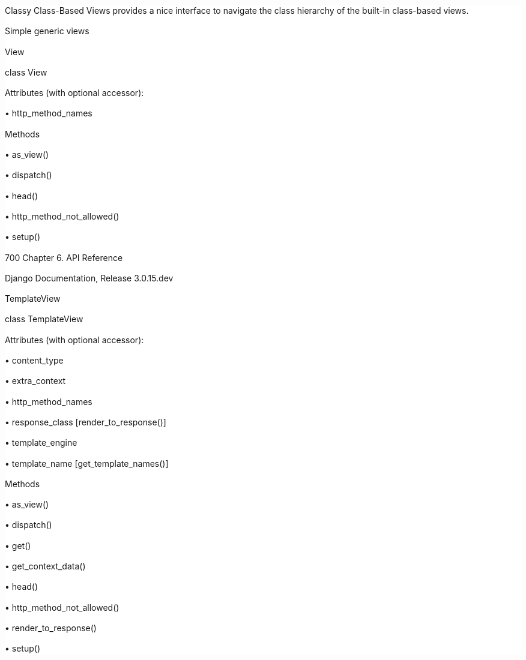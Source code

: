 Classy Class-Based Views provides a nice interface to navigate the class hierarchy of the built-in class-based views.

Simple generic views

View

class View

Attributes (with optional accessor):

• http_method_names

Methods

• as_view()

• dispatch()

• head()

• http_method_not_allowed()

• setup()

700 Chapter 6. API Reference

Django Documentation, Release 3.0.15.dev

TemplateView

class TemplateView

Attributes (with optional accessor):

• content_type

• extra_context

• http_method_names

• response_class [render_to_response()]

• template_engine

• template_name [get_template_names()]

Methods

• as_view()

• dispatch()

• get()

• get_context_data()

• head()

• http_method_not_allowed()

• render_to_response()

• setup()
